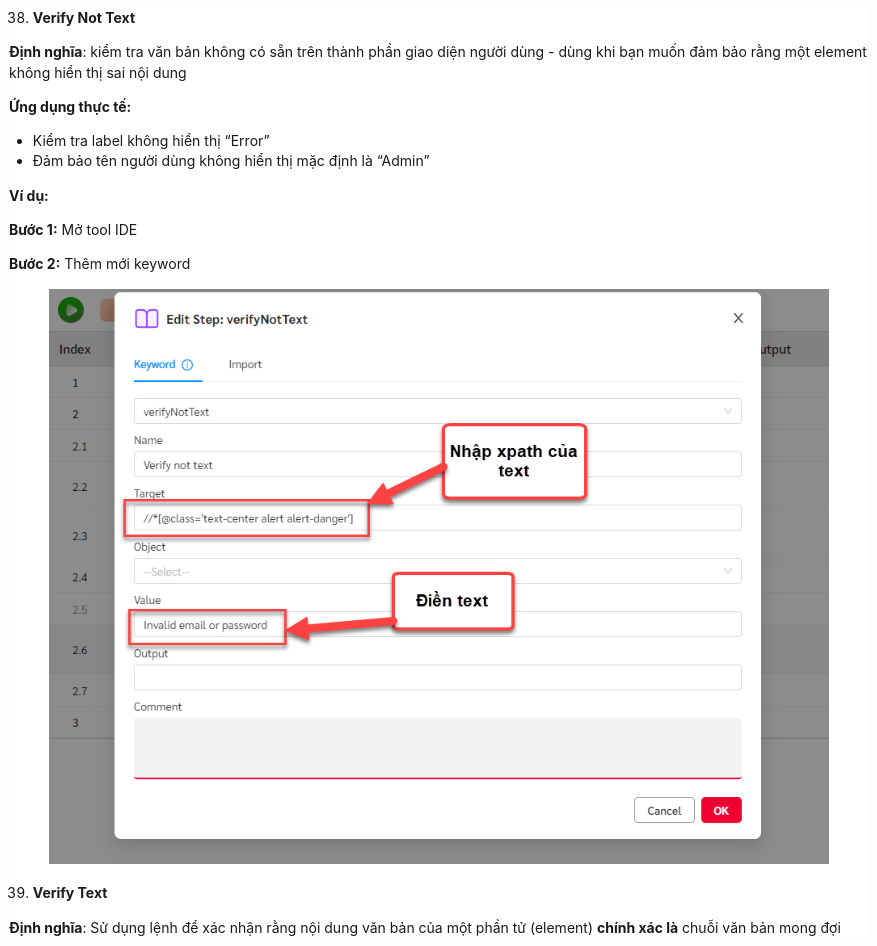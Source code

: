 38. **Verify Not Text**

**Định nghĩa**: kiểm tra văn bản không có sẵn trên thành phần giao diện người dùng - dùng khi bạn muốn đảm bảo rằng một element không hiển thị sai nội dung

**Ứng dụng thực tế:**

* Kiểm tra label không hiển thị “Error”
* Đảm bảo tên người dùng không hiển thị mặc định là “Admin”

**Ví dụ:**&#x20;

&#x20; **Bước 1:** Mở tool IDE

&#x20; **Bước 2:** Thêm mới keyword

<figure><img src="../.gitbook/assets/image (88).png" alt=""><figcaption></figcaption></figure>

39. **Verify Text**

**Định nghĩa**: Sử dụng lệnh để xác nhận rằng nội dung văn bản của một phần tử (element) **chính xác là** chuỗi văn bản mong đợi
